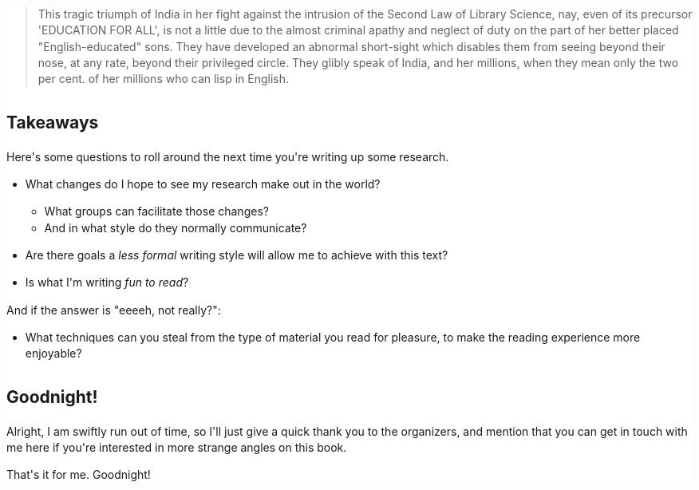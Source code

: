 > This tragic triumph of India in her fight against the intrusion of the Second Law of Library Science, nay, even of its precursor 'EDUCATION FOR ALL', is not a little due to the almost criminal apathy and neglect of duty on the part of her better placed "English-educated" sons. They have developed an abnormal short-sight which disables them from seeing beyond their nose, at any rate, beyond their privileged circle. They glibly speak of India, and her millions, when they mean only the two per cent. of her millions who can lisp in English.

## Takeaways

Here's some questions to roll around the next time you're writing up some research.

- What changes do I hope to see my research make out in the world?
  - What groups can facilitate those changes?
  - And in what style do they normally communicate?

- Are there goals a _less formal_ writing style will allow me to achieve with this text?

- Is what I'm writing _fun to read_?

And if the answer is "eeeeh, not really?":

- What techniques can you steal from the type of material you read for pleasure, to make the reading experience more enjoyable?

## Goodnight!

Alright, I am swiftly run out of time, so I'll just give a quick thank you to the organizers, and mention that you can get in touch with me here if you're interested in more strange angles on this book.

That's it for me. Goodnight!
